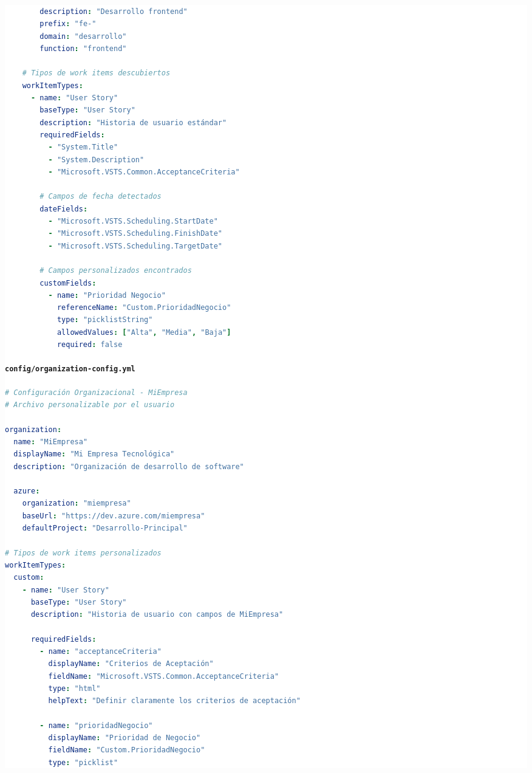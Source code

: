 ```yaml
        description: "Desarrollo frontend"
        prefix: "fe-"
        domain: "desarrollo"
        function: "frontend"
    
    # Tipos de work items descubiertos
    workItemTypes:
      - name: "User Story"
        baseType: "User Story"
        description: "Historia de usuario estándar"
        requiredFields:
          - "System.Title"
          - "System.Description"
          - "Microsoft.VSTS.Common.AcceptanceCriteria"
        
        # Campos de fecha detectados
        dateFields:
          - "Microsoft.VSTS.Scheduling.StartDate"
          - "Microsoft.VSTS.Scheduling.FinishDate"
          - "Microsoft.VSTS.Scheduling.TargetDate"
        
        # Campos personalizados encontrados
        customFields:
          - name: "Prioridad Negocio"
            referenceName: "Custom.PrioridadNegocio"
            type: "picklistString"
            allowedValues: ["Alta", "Media", "Baja"]
            required: false
```

#### **`config/organization-config.yml`**
```yaml
# Configuración Organizacional - MiEmpresa
# Archivo personalizable por el usuario

organization:
  name: "MiEmpresa"
  displayName: "Mi Empresa Tecnológica"
  description: "Organización de desarrollo de software"
  
  azure:
    organization: "miempresa"
    baseUrl: "https://dev.azure.com/miempresa"
    defaultProject: "Desarrollo-Principal"

# Tipos de work items personalizados
workItemTypes:
  custom:
    - name: "User Story"
      baseType: "User Story"
      description: "Historia de usuario con campos de MiEmpresa"
      
      requiredFields:
        - name: "acceptanceCriteria"
          displayName: "Criterios de Aceptación"
          fieldName: "Microsoft.VSTS.Common.AcceptanceCriteria"
          type: "html"
          helpText: "Definir claramente los criterios de aceptación"
        
        - name: "prioridadNegocio"
          displayName: "Prioridad de Negocio"
          fieldName: "Custom.PrioridadNegocio"
          type: "picklist"
```